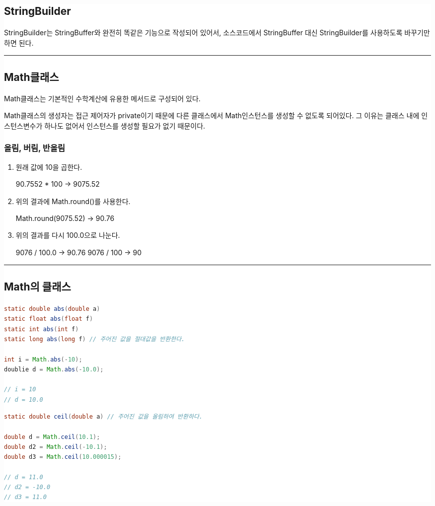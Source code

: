 
## StringBuilder

StringBuilder는 StringBuffer와 완전히 똑같은 기능으로 작성되어 있어서, 소스코드에서 StringBuffer 대신 StringBuilder를 사용하도록 바꾸기만 하면 된다.

---

## Math클래스

Math클래스는 기본적인 수학계산에 유용한 메서드로 구성되어 있다.

Math클래스의 생성자는 접근 제어자가 private이기 때문에 다른 클래스에서 Math인스턴스를 생성할 수 없도록 되어있다. 그 이유는 클래스 내에 인스턴스변수가 하나도 없어서 인스턴스를 생성할 필요가 없기 때문이다.

### 올림, 버림, 반올림

1. 원래 값에 10을 곱한다.

	90.7552 * 100 -> 9075.52

2. 위의 결과에 Math.round()를 사용한다.

	Math.round(9075.52) -> 90.76
3. 위의 결과를 다시 100.0으로 나눈다.

	9076 / 100.0 -> 90.76
	9076 / 100 -> 90

---

## Math의 클래스

```java
static double abs(double a)
static float abs(float f)
static int abs(int f)
static long abs(long f) // 주어진 값을 절대값을 반환한다.

int i = Math.abs(-10);
doublie d = Math.abs(-10.0);

// i = 10
// d = 10.0
```

```java
static double ceil(double a) // 주어진 값을 올림하여 반환하다.

double d = Math.ceil(10.1);
double d2 = Math.ceil(-10.1);
double d3 = Math.ceil(10.000015);

// d = 11.0
// d2 = -10.0
// d3 = 11.0
```
